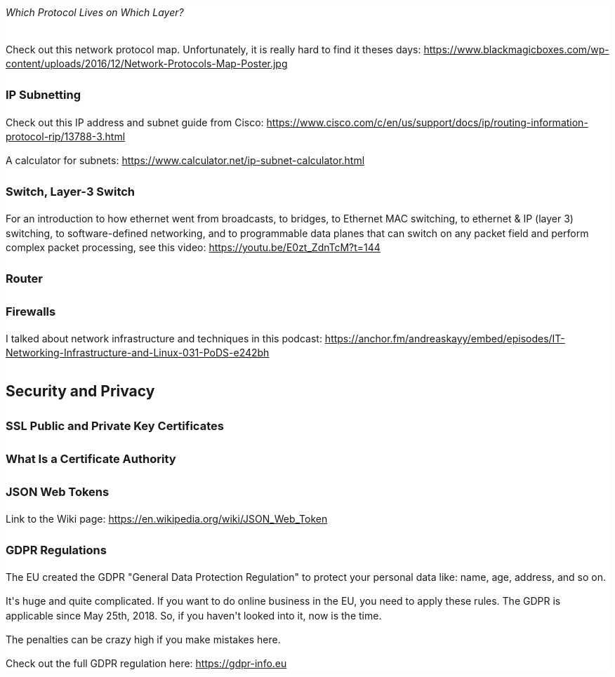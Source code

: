 ###### Which Protocol Lives on Which Layer?

Check out this network protocol map. Unfortunately, it is really hard to
find it theses days:
<https://www.blackmagicboxes.com/wp-content/uploads/2016/12/Network-Protocols-Map-Poster.jpg>

### IP Subnetting

Check out this IP address and subnet guide from Cisco:
<https://www.cisco.com/c/en/us/support/docs/ip/routing-information-protocol-rip/13788-3.html>

A calculator for subnets:
<https://www.calculator.net/ip-subnet-calculator.html>

### Switch, Layer-3 Switch

For an introduction to how ethernet went from broadcasts, to bridges, to
Ethernet MAC switching, to ethernet & IP (layer 3) switching, to
software-defined networking, and to programmable data planes that can
switch on any packet field and perform complex packet processing, see
this video: <https://youtu.be/E0zt_ZdnTcM?t=144>

### Router

### Firewalls

I talked about network infrastructure and techniques in this podcast:
<https://anchor.fm/andreaskayy/embed/episodes/IT-Networking-Infrastructure-and-Linux-031-PoDS-e242bh>

Security and Privacy
--------------------

### SSL Public and Private Key Certificates

### What Is a Certificate Authority

### JSON Web Tokens

Link to the Wiki page: <https://en.wikipedia.org/wiki/JSON_Web_Token>

### GDPR Regulations

The EU created the GDPR \"General Data Protection Regulation\" to
protect your personal data like: name, age, address, and so
on.

It's huge and quite complicated. If you want to do online business in
the EU, you need to apply these rules. The GDPR is applicable since May
25th, 2018. So, if you haven't looked into it, now is the time.

The penalties can be crazy high if you make mistakes here.

Check out the full GDPR regulation here: <https://gdpr-info.eu>
